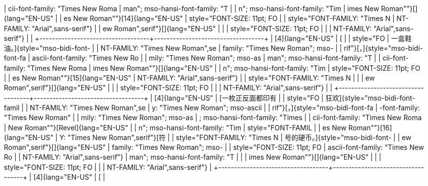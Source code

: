 | cii-font-family: \"Times New Roma | man\"; mso-hansi-font-family: \"T |
| n\"; mso-hansi-font-family: \"Tim | imes New Roman\""}[]{lang="EN-US" |
| es New Roman\""}[14]{lang="EN-US" | style="FONT-SIZE: 11pt; FO        |
| style="FONT-FAMILY: \"Times N     | NT-FAMILY: \"Arial\",sans-serif"} |
| ew Roman\",serif"}[]{lang="EN-US" |                                   |
| style="FONT-SIZE: 11pt; FO        |                                   |
| NT-FAMILY: \"Arial\",sans-serif"} |                                   |
+-----------------------------------+-----------------------------------+
| [4]{lang="EN-US"                  | [                                 |
| style="FO                         | 一盒鞋油。]{style="mso-bidi-font- |
| NT-FAMILY: \"Times New Roman\",se | family: \"Times New Roman\"; mso- |
| rif"}[，]{style="mso-bidi-font-fa | ascii-font-family: \"Times New Ro |
| mily: \"Times New Roman\"; mso-as | man\"; mso-hansi-font-family: \"T |
| cii-font-family: \"Times New Roma | imes New Roman\""}[]{lang="EN-US" |
| n\"; mso-hansi-font-family: \"Tim | style="FONT-SIZE: 11pt; FO        |
| es New Roman\""}[15]{lang="EN-US" | NT-FAMILY: \"Arial\",sans-serif"} |
| style="FONT-FAMILY: \"Times N     |                                   |
| ew Roman\",serif"}[]{lang="EN-US" |                                   |
| style="FONT-SIZE: 11pt; FO        |                                   |
| NT-FAMILY: \"Arial\",sans-serif"} |                                   |
+-----------------------------------+-----------------------------------+
| [4]{lang="EN-US"                  | [一枚正反面都印有                 |
| style="FO                         | 狂欢]{style="mso-bidi-font-famil  |
| NT-FAMILY: \"Times New Roman\",se | y: \"Times New Roman\"; mso-ascii |
| rif"}[，]{style="mso-bidi-font-fa | -font-family: \"Times New Roman\" |
| mily: \"Times New Roman\"; mso-as | ; mso-hansi-font-family: \"Times  |
| cii-font-family: \"Times New Roma | New Roman\""}[Revel]{lang="EN-US" |
| n\"; mso-hansi-font-family: \"Tim | style="FONT-FAMIL                 |
| es New Roman\""}[16]{lang="EN-US" | Y: \"Times New Roman\",serif"}[符 |
| style="FONT-FAMILY: \"Times N     | 号的硬币。]{style="mso-bidi-font- |
| ew Roman\",serif"}[]{lang="EN-US" | family: \"Times New Roman\"; mso- |
| style="FONT-SIZE: 11pt; FO        | ascii-font-family: \"Times New Ro |
| NT-FAMILY: \"Arial\",sans-serif"} | man\"; mso-hansi-font-family: \"T |
|                                   | imes New Roman\""}[]{lang="EN-US" |
|                                   | style="FONT-SIZE: 11pt; FO        |
|                                   | NT-FAMILY: \"Arial\",sans-serif"} |
+-----------------------------------+-----------------------------------+
| [4]{lang="EN-US"                  | [                                 |